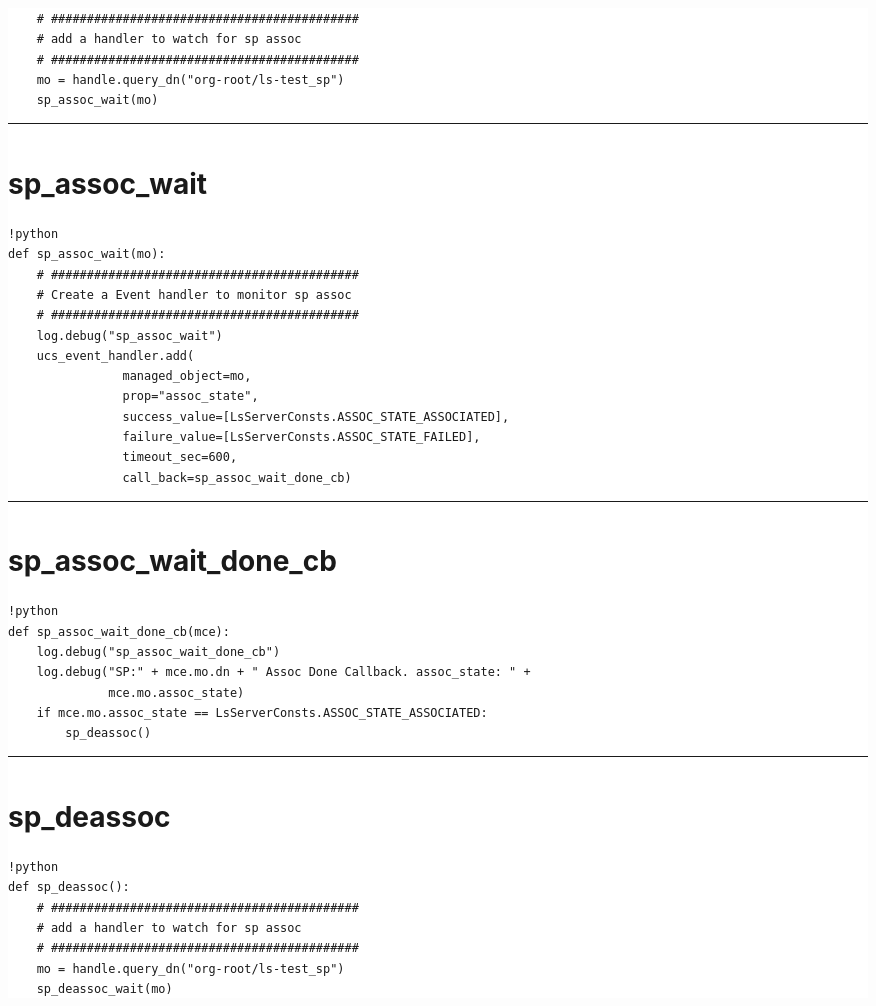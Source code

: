         # ###########################################
        # add a handler to watch for sp assoc
        # ###########################################
        mo = handle.query_dn("org-root/ls-test_sp")
        sp_assoc_wait(mo)
---
# sp_assoc_wait #
    !python
    def sp_assoc_wait(mo):
        # ###########################################
        # Create a Event handler to monitor sp assoc
        # ###########################################
        log.debug("sp_assoc_wait")
        ucs_event_handler.add(
                    managed_object=mo,
                    prop="assoc_state",
                    success_value=[LsServerConsts.ASSOC_STATE_ASSOCIATED],
                    failure_value=[LsServerConsts.ASSOC_STATE_FAILED],
                    timeout_sec=600,
                    call_back=sp_assoc_wait_done_cb)
---
# sp_assoc_wait_done_cb #
    !python
    def sp_assoc_wait_done_cb(mce):
        log.debug("sp_assoc_wait_done_cb")
        log.debug("SP:" + mce.mo.dn + " Assoc Done Callback. assoc_state: " +
                  mce.mo.assoc_state)
        if mce.mo.assoc_state == LsServerConsts.ASSOC_STATE_ASSOCIATED:
            sp_deassoc()
---
# sp_deassoc #
    !python
    def sp_deassoc():
        # ###########################################
        # add a handler to watch for sp assoc
        # ###########################################
        mo = handle.query_dn("org-root/ls-test_sp")
        sp_deassoc_wait(mo)
